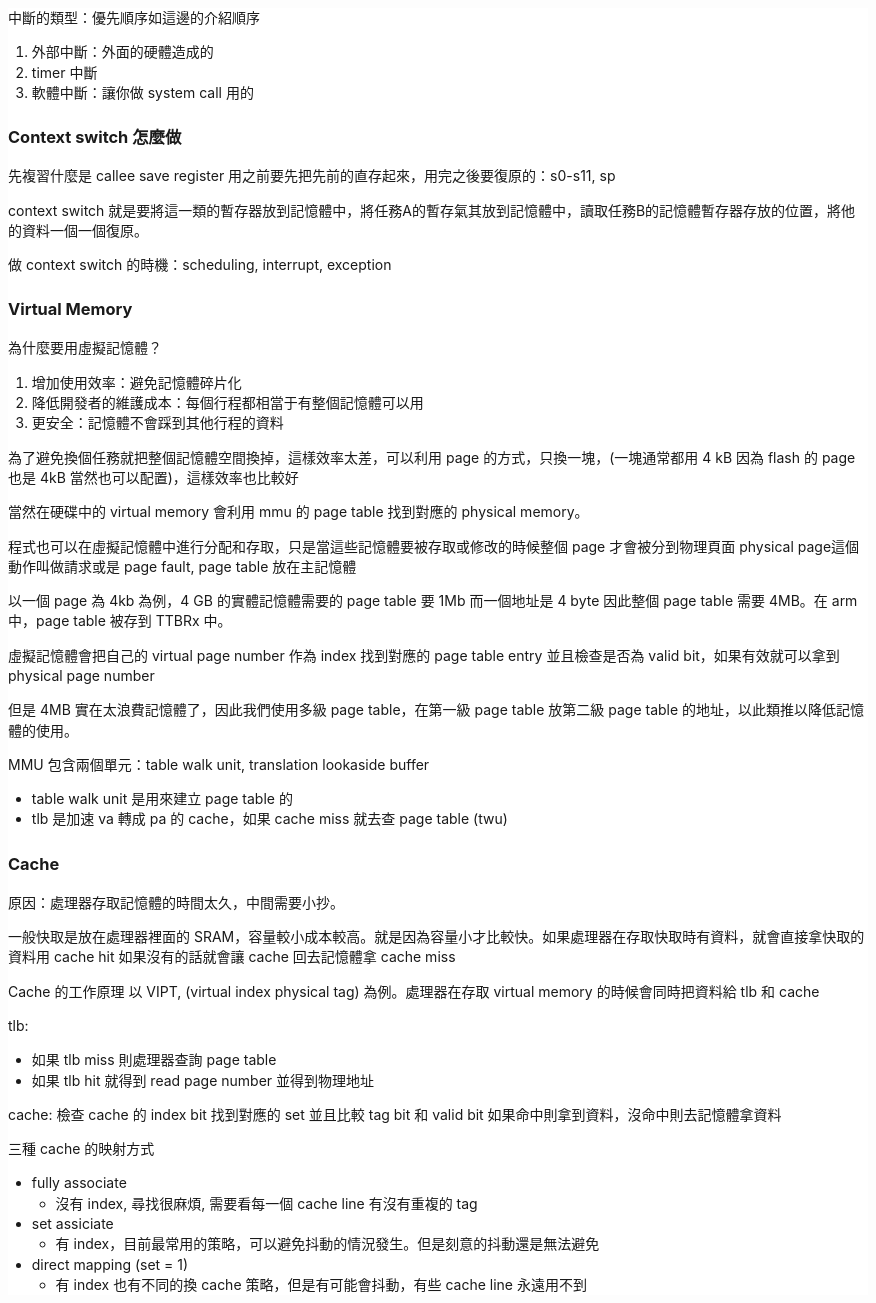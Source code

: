 
中斷的類型：優先順序如這邊的介紹順序
1. 外部中斷：外面的硬體造成的
2. timer 中斷
3. 軟體中斷：讓你做 system call 用的

### Context switch 怎麼做
先複習什麼是 callee save register
用之前要先把先前的直存起來，用完之後要復原的：s0-s11, sp

context switch 就是要將這一類的暫存器放到記憶體中，將任務A的暫存氣其放到記憶體中，讀取任務B的記憶體暫存器存放的位置，將他的資料一個一個復原。

做 context switch 的時機：scheduling, interrupt, exception

### Virtual Memory
為什麼要用虛擬記憶體？
1. 增加使用效率：避免記憶體碎片化
2. 降低開發者的維護成本：每個行程都相當于有整個記憶體可以用
3. 更安全：記憶體不會踩到其他行程的資料

為了避免換個任務就把整個記憶體空間換掉，這樣效率太差，可以利用 page 的方式，只換一塊，(一塊通常都用 4 kB 因為 flash 的 page 也是 4kB 當然也可以配置)，這樣效率也比較好

當然在硬碟中的 virtual memory 會利用 mmu 的 page table 找到對應的 physical memory。

程式也可以在虛擬記憶體中進行分配和存取，只是當這些記憶體要被存取或修改的時候整個 page 才會被分到物理頁面 physical page這個動作叫做請求或是 page fault, page table 放在主記憶體

以一個 page 為 4kb 為例，4 GB 的實體記憶體需要的 page table 要 1Mb 而一個地址是 4 byte 因此整個 page table 需要 4MB。在 arm 中，page table 被存到 TTBRx 中。

虛擬記憶體會把自己的 virtual page number 作為 index 找到對應的 page table entry 並且檢查是否為 valid bit，如果有效就可以拿到 physical page number

但是 4MB 實在太浪費記憶體了，因此我們使用多級 page table，在第一級 page table 放第二級 page table 的地址，以此類推以降低記憶體的使用。

MMU 包含兩個單元：table walk unit, translation lookaside buffer
- table walk unit 是用來建立 page table 的
- tlb 是加速 va 轉成 pa 的 cache，如果 cache miss 就去查 page table (twu)

### Cache
原因：處理器存取記憶體的時間太久，中間需要小抄。

一般快取是放在處理器裡面的 SRAM，容量較小成本較高。就是因為容量小才比較快。如果處理器在存取快取時有資料，就會直接拿快取的資料用 cache hit 如果沒有的話就會讓 cache 回去記憶體拿 cache miss

Cache 的工作原理
以 VIPT, (virtual index physical tag) 為例。處理器在存取 virtual memory 的時候會同時把資料給 tlb 和 cache

tlb:
- 如果 tlb miss 則處理器查詢 page table
- 如果 tlb hit 就得到 read page number 並得到物理地址

cache:
檢查 cache 的 index bit 找到對應的 set 並且比較 tag bit 和 valid bit 如果命中則拿到資料，沒命中則去記憶體拿資料

三種 cache 的映射方式
- fully associate
    - 沒有 index, 尋找很麻煩, 需要看每一個 cache line 有沒有重複的 tag
- set assiciate
    - 有 index，目前最常用的策略，可以避免抖動的情況發生。但是刻意的抖動還是無法避免
- direct mapping (set = 1)
    - 有 index 也有不同的換 cache 策略，但是有可能會抖動，有些 cache line 永遠用不到
